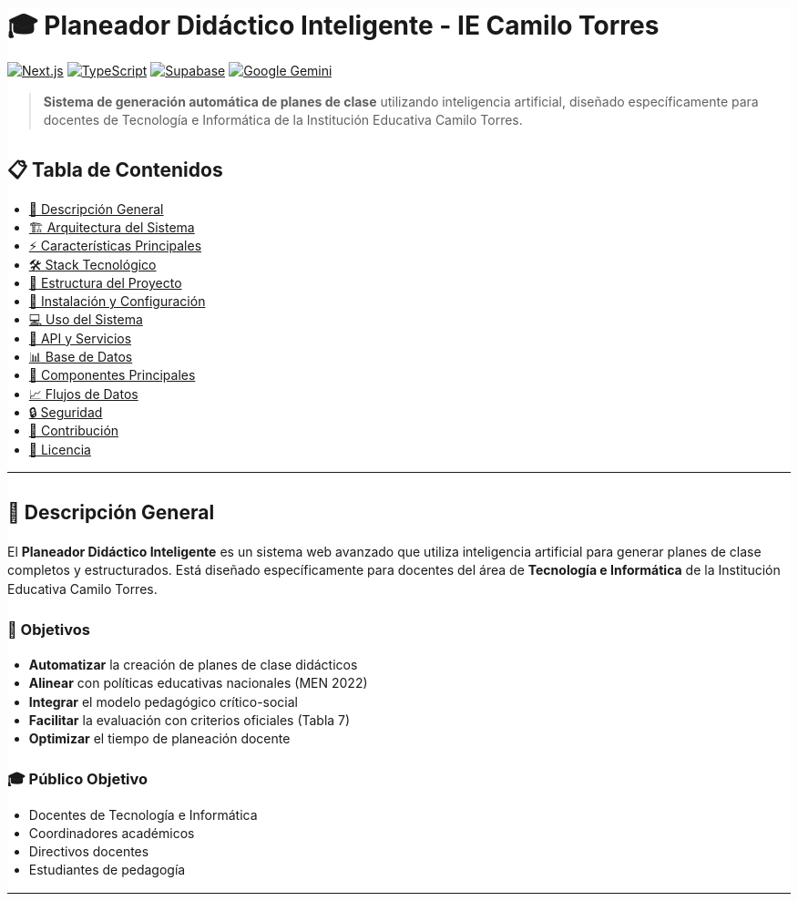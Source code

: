 # 🎓 Planeador Didáctico Inteligente - IE Camilo Torres

[![Next.js](https://img.shields.io/badge/Next.js-14-black?style=for-the-badge&logo=next.js)](https://nextjs.org/)
[![TypeScript](https://img.shields.io/badge/TypeScript-5.0-blue?style=for-the-badge&logo=typescript)](https://www.typescriptlang.org/)
[![Supabase](https://img.shields.io/badge/Supabase-PostgreSQL-green?style=for-the-badge&logo=supabase)](https://supabase.com/)
[![Google Gemini](https://img.shields.io/badge/Google-Gemini-orange?style=for-the-badge&logo=google)](https://ai.google.dev/)

> **Sistema de generación automática de planes de clase** utilizando inteligencia artificial, diseñado específicamente para docentes de Tecnología e Informática de la Institución Educativa Camilo Torres.

## 📋 Tabla de Contenidos

- [🎯 Descripción General](#-descripción-general)
- [🏗️ Arquitectura del Sistema](#️-arquitectura-del-sistema)
- [⚡ Características Principales](#-características-principales)
- [🛠️ Stack Tecnológico](#️-stack-tecnológico)
- [📁 Estructura del Proyecto](#-estructura-del-proyecto)
- [🚀 Instalación y Configuración](#-instalación-y-configuración)
- [💻 Uso del Sistema](#-uso-del-sistema)
- [🔧 API y Servicios](#-api-y-servicios)
- [📊 Base de Datos](#-base-de-datos)
- [🎨 Componentes Principales](#-componentes-principales)
- [📈 Flujos de Datos](#-flujos-de-datos)
- [🔒 Seguridad](#-seguridad)
- [📝 Contribución](#-contribución)
- [📄 Licencia](#-licencia)

---

## 🎯 Descripción General
El **Planeador Didáctico Inteligente** es un sistema web avanzado que utiliza inteligencia artificial para generar planes de clase completos y estructurados. Está diseñado específicamente para docentes del área de **Tecnología e Informática** de la Institución Educativa Camilo Torres.

### 🎯 Objetivos

- **Automatizar** la creación de planes de clase didácticos
- **Alinear** con políticas educativas nacionales (MEN 2022)
- **Integrar** el modelo pedagógico crítico-social
- **Facilitar** la evaluación con criterios oficiales (Tabla 7)
- **Optimizar** el tiempo de planeación docente

### 🎓 Público Objetivo

- Docentes de Tecnología e Informática
- Coordinadores académicos
- Directivos docentes
- Estudiantes de pedagogía

---